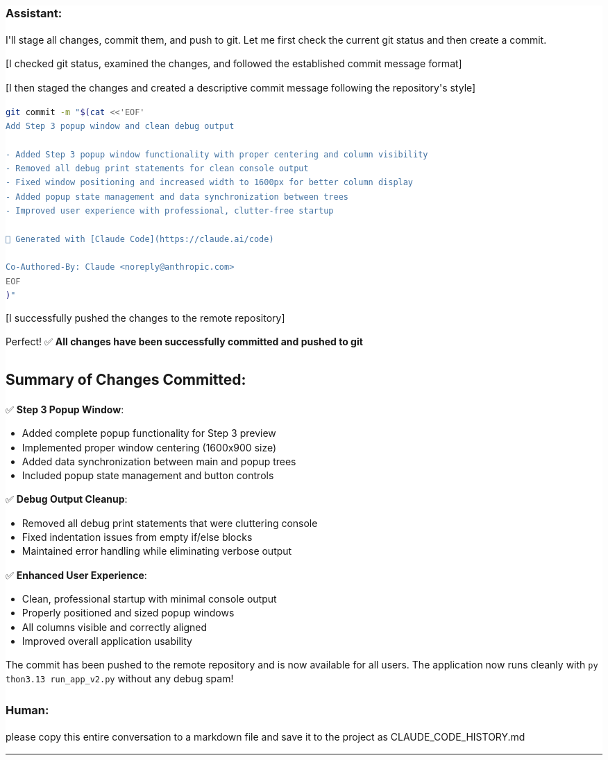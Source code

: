 ### Assistant:
I'll stage all changes, commit them, and push to git. Let me first check the current git status and then create a commit.

[I checked git status, examined the changes, and followed the established commit message format]

[I then staged the changes and created a descriptive commit message following the repository's style]

```bash
git commit -m "$(cat <<'EOF'
Add Step 3 popup window and clean debug output

- Added Step 3 popup window functionality with proper centering and column visibility
- Removed all debug print statements for clean console output
- Fixed window positioning and increased width to 1600px for better column display
- Added popup state management and data synchronization between trees
- Improved user experience with professional, clutter-free startup

🤖 Generated with [Claude Code](https://claude.ai/code)

Co-Authored-By: Claude <noreply@anthropic.com>
EOF
)"
```

[I successfully pushed the changes to the remote repository]

Perfect! ✅ **All changes have been successfully committed and pushed to git**

## Summary of Changes Committed:

✅ **Step 3 Popup Window**:
- Added complete popup functionality for Step 3 preview
- Implemented proper window centering (1600x900 size)
- Added data synchronization between main and popup trees
- Included popup state management and button controls

✅ **Debug Output Cleanup**:
- Removed all debug print statements that were cluttering console
- Fixed indentation issues from empty if/else blocks
- Maintained error handling while eliminating verbose output

✅ **Enhanced User Experience**:
- Clean, professional startup with minimal console output
- Properly positioned and sized popup windows
- All columns visible and correctly aligned
- Improved overall application usability

The commit has been pushed to the remote repository and is now available for all users. The application now runs cleanly with `python3.13 run_app_v2.py` without any debug spam!

### Human:
please copy this entire conversation to a markdown file and save it to the project as CLAUDE_CODE_HISTORY.md

---